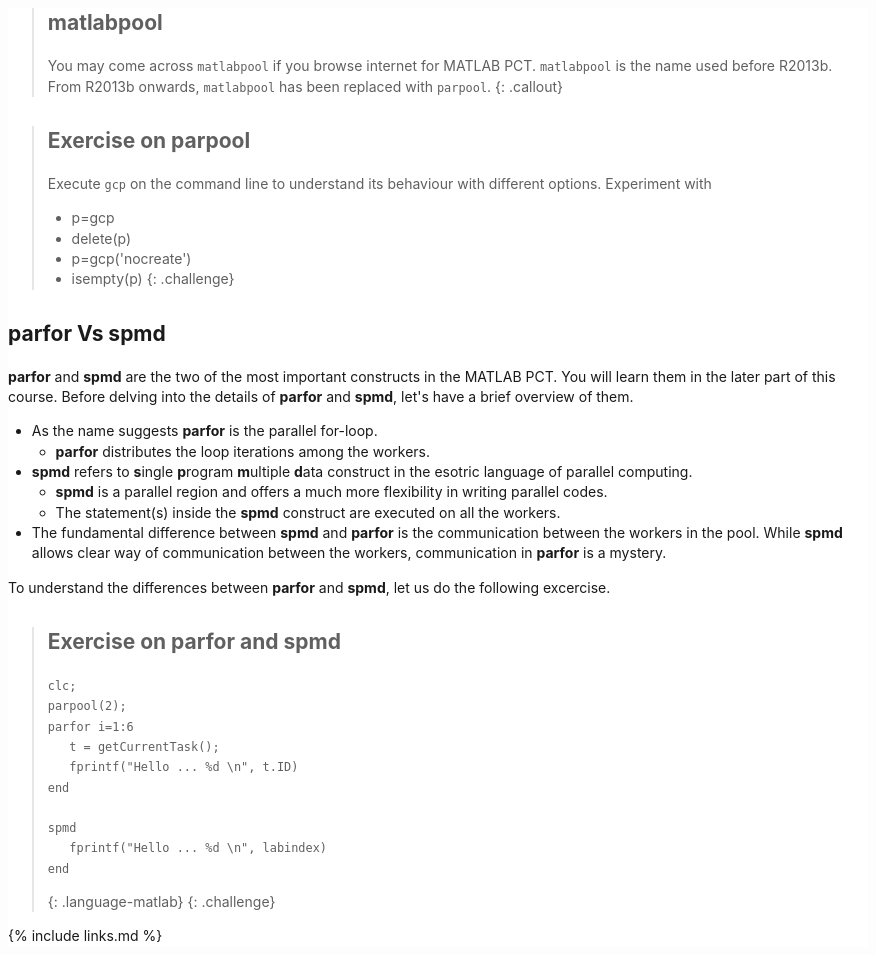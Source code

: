 > ## matlabpool
> You may come across `matlabpool` if you browse internet for MATLAB PCT.
> `matlabpool` is the name used before R2013b. From R2013b onwards,
> `matlabpool` has been replaced with `parpool`.
{: .callout}


> ## Exercise on **parpool**
> Execute `gcp` on the command line to understand its behaviour 
> with different options. Experiment with
> * p=gcp
> * delete(p)
> * p=gcp('nocreate')
> * isempty(p)
{: .challenge}


## parfor Vs spmd
**parfor** and **spmd** are the two of the most important 
constructs in the MATLAB PCT. You will learn them in the later part
of this course. Before delving into the details of **parfor** and
**spmd**, let's have a brief overview of them. 
* As the name suggests **parfor** is the parallel for-loop.
   * **parfor** distributes the loop iterations among the workers.
* **spmd** refers to **s**ingle **p**rogram **m**ultiple **d**ata 
  construct in the esotric language of parallel computing.
   * **spmd** is a parallel region and offers a much more flexibility 
     in writing parallel codes.
   * The statement(s) inside the **spmd** construct are executed
     on all the workers.
* The fundamental difference between **spmd** and **parfor** is the
  communication between the workers in the pool. While **spmd** allows 
  clear way of communication between the workers, communication 
  in **parfor** is a mystery.


To understand the differences between **parfor** and **spmd**, 
let us do the following excercise.

> ## Exercise on **parfor** and **spmd**
> ~~~
> clc;
> parpool(2);
> parfor i=1:6
>    t = getCurrentTask();
>    fprintf("Hello ... %d \n", t.ID)
> end
> 
> spmd
>    fprintf("Hello ... %d \n", labindex)
> end
> ~~~
> {: .language-matlab}
{: .challenge}


{% include links.md %}
